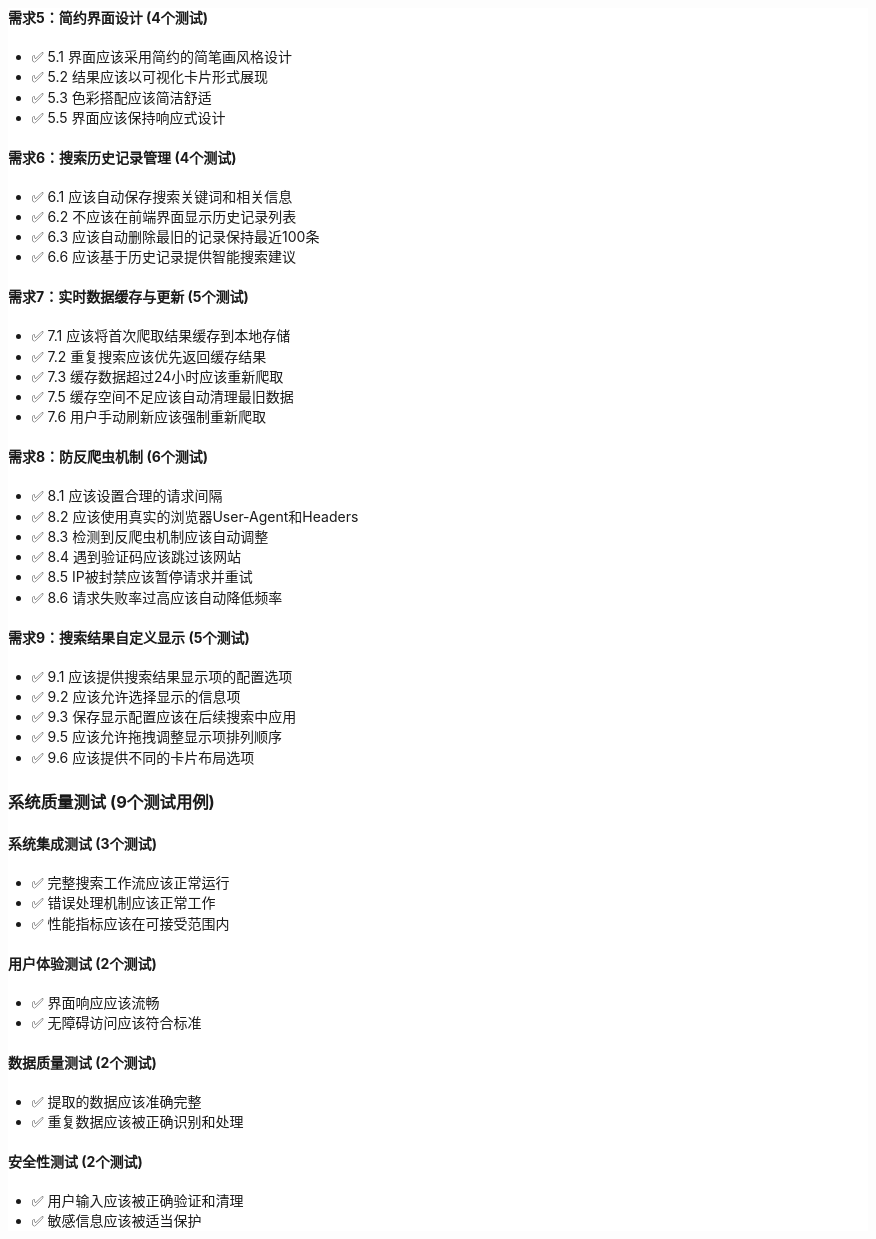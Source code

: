 #### 需求5：简约界面设计 (4个测试)
- ✅ 5.1 界面应该采用简约的简笔画风格设计
- ✅ 5.2 结果应该以可视化卡片形式展现
- ✅ 5.3 色彩搭配应该简洁舒适
- ✅ 5.5 界面应该保持响应式设计

#### 需求6：搜索历史记录管理 (4个测试)
- ✅ 6.1 应该自动保存搜索关键词和相关信息
- ✅ 6.2 不应该在前端界面显示历史记录列表
- ✅ 6.3 应该自动删除最旧的记录保持最近100条
- ✅ 6.6 应该基于历史记录提供智能搜索建议

#### 需求7：实时数据缓存与更新 (5个测试)
- ✅ 7.1 应该将首次爬取结果缓存到本地存储
- ✅ 7.2 重复搜索应该优先返回缓存结果
- ✅ 7.3 缓存数据超过24小时应该重新爬取
- ✅ 7.5 缓存空间不足应该自动清理最旧数据
- ✅ 7.6 用户手动刷新应该强制重新爬取

#### 需求8：防反爬虫机制 (6个测试)
- ✅ 8.1 应该设置合理的请求间隔
- ✅ 8.2 应该使用真实的浏览器User-Agent和Headers
- ✅ 8.3 检测到反爬虫机制应该自动调整
- ✅ 8.4 遇到验证码应该跳过该网站
- ✅ 8.5 IP被封禁应该暂停请求并重试
- ✅ 8.6 请求失败率过高应该自动降低频率

#### 需求9：搜索结果自定义显示 (5个测试)
- ✅ 9.1 应该提供搜索结果显示项的配置选项
- ✅ 9.2 应该允许选择显示的信息项
- ✅ 9.3 保存显示配置应该在后续搜索中应用
- ✅ 9.5 应该允许拖拽调整显示项排列顺序
- ✅ 9.6 应该提供不同的卡片布局选项

### 系统质量测试 (9个测试用例)

#### 系统集成测试 (3个测试)
- ✅ 完整搜索工作流应该正常运行
- ✅ 错误处理机制应该正常工作
- ✅ 性能指标应该在可接受范围内

#### 用户体验测试 (2个测试)
- ✅ 界面响应应该流畅
- ✅ 无障碍访问应该符合标准

#### 数据质量测试 (2个测试)
- ✅ 提取的数据应该准确完整
- ✅ 重复数据应该被正确识别和处理

#### 安全性测试 (2个测试)
- ✅ 用户输入应该被正确验证和清理
- ✅ 敏感信息应该被适当保护
